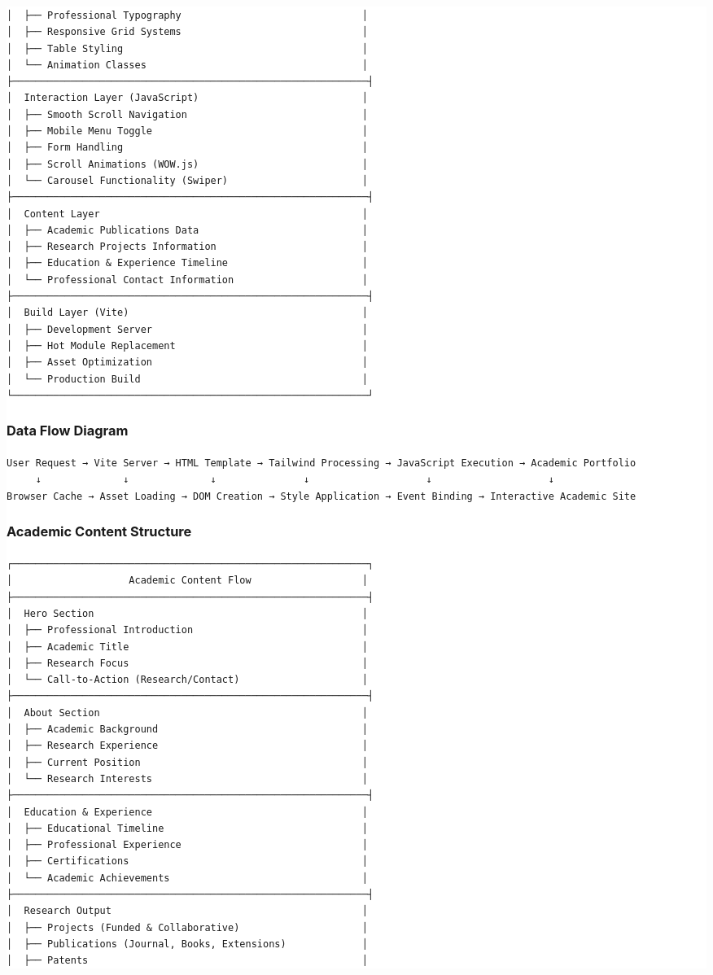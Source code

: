 ```
│  ├── Professional Typography                               │
│  ├── Responsive Grid Systems                               │
│  ├── Table Styling                                         │
│  └── Animation Classes                                     │
├─────────────────────────────────────────────────────────────┤
│  Interaction Layer (JavaScript)                            │
│  ├── Smooth Scroll Navigation                              │
│  ├── Mobile Menu Toggle                                    │
│  ├── Form Handling                                         │
│  ├── Scroll Animations (WOW.js)                            │
│  └── Carousel Functionality (Swiper)                       │
├─────────────────────────────────────────────────────────────┤
│  Content Layer                                             │
│  ├── Academic Publications Data                            │
│  ├── Research Projects Information                         │
│  ├── Education & Experience Timeline                       │
│  └── Professional Contact Information                      │
├─────────────────────────────────────────────────────────────┤
│  Build Layer (Vite)                                        │
│  ├── Development Server                                    │
│  ├── Hot Module Replacement                                │
│  ├── Asset Optimization                                    │
│  └── Production Build                                      │
└─────────────────────────────────────────────────────────────┘
```

### Data Flow Diagram

```
User Request → Vite Server → HTML Template → Tailwind Processing → JavaScript Execution → Academic Portfolio
     ↓              ↓              ↓               ↓                    ↓                    ↓
Browser Cache → Asset Loading → DOM Creation → Style Application → Event Binding → Interactive Academic Site
```

### Academic Content Structure

```
┌─────────────────────────────────────────────────────────────┐
│                    Academic Content Flow                   │
├─────────────────────────────────────────────────────────────┤
│  Hero Section                                              │
│  ├── Professional Introduction                             │
│  ├── Academic Title                                        │
│  ├── Research Focus                                        │
│  └── Call-to-Action (Research/Contact)                     │
├─────────────────────────────────────────────────────────────┤
│  About Section                                             │
│  ├── Academic Background                                   │
│  ├── Research Experience                                   │
│  ├── Current Position                                      │
│  └── Research Interests                                    │
├─────────────────────────────────────────────────────────────┤
│  Education & Experience                                    │
│  ├── Educational Timeline                                  │
│  ├── Professional Experience                               │
│  ├── Certifications                                        │
│  └── Academic Achievements                                 │
├─────────────────────────────────────────────────────────────┤
│  Research Output                                           │
│  ├── Projects (Funded & Collaborative)                     │
│  ├── Publications (Journal, Books, Extensions)             │
│  ├── Patents                                               │
```